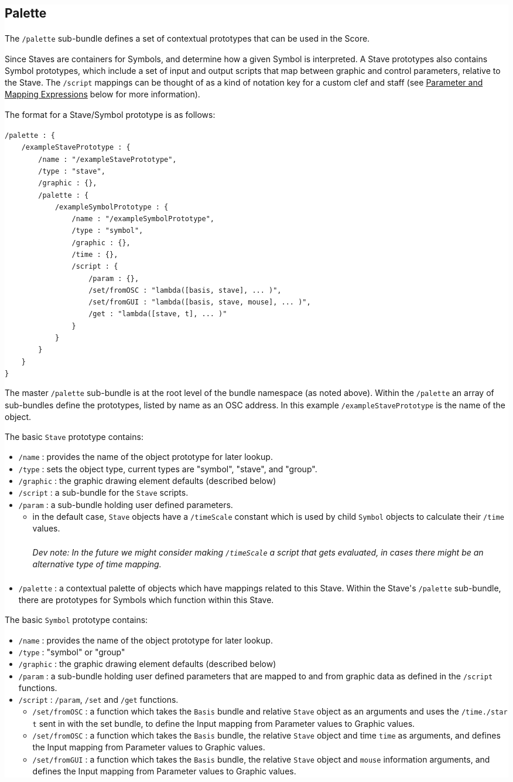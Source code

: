 ## Palette
The `/palette` sub-bundle defines a set of contextual prototypes that can be used in the Score.

Since Staves are containers for Symbols, and determine how a given Symbol is interpreted. A Stave prototypes also contains Symbol prototypes, which include a set of input and output scripts that map between graphic and control parameters, relative to the Stave. The `/script` mappings can be thought of as a kind of notation key for a custom clef and staff (see [Parameter and Mapping Expressions](#parameter-and-mapping-expressions) below for more information).

The format for a Stave/Symbol prototype is as follows:

```
/palette : {
    /exampleStavePrototype : {
        /name : "/exampleStavePrototype",
        /type : "stave",
        /graphic : {},
        /palette : {
            /exampleSymbolPrototype : {
                /name : "/exampleSymbolPrototype",
                /type : "symbol",
                /graphic : {},
                /time : {},
                /script : {
                    /param : {},
                    /set/fromOSC : "lambda([basis, stave], ... )",
                    /set/fromGUI : "lambda([basis, stave, mouse], ... )",
                    /get : "lambda([stave, t], ... )"
                }
            }
        }
    }
}
```

The master `/palette` sub-bundle is at the root level of the bundle namespace (as noted above). Within the `/palette` an array of sub-bundles define the prototypes, listed by name as an OSC address. In this example `/exampleStavePrototype` is the name of the object.

The basic `Stave` prototype contains:
* `/name` : provides the name of the object prototype for later lookup.
* `/type` : sets the object type, current types are "symbol", "stave", and "group".
* `/graphic` : the graphic drawing element defaults (described below)
* `/script` : a sub-bundle for the `Stave` scripts.
* `/param` : a sub-bundle holding user defined parameters.
  * in the default case, `Stave` objects have a `/timeScale` constant which is used by child `Symbol` objects to calculate their `/time` values.<br><br>
  *Dev note: In the future we might consider making `/timeScale` a script that gets evaluated, in cases there might be an alternative type of time mapping.*<br><br>
* `/palette` : a contextual palette of objects which have mappings related to this Stave. Within the Stave's `/palette` sub-bundle, there are prototypes for Symbols which function within this Stave.

The basic `Symbol` prototype contains:
* `/name` : provides the name of the object prototype for later lookup.
* `/type` : "symbol" or "group"
* `/graphic` : the graphic drawing element defaults (described below)
* `/param` : a sub-bundle holding user defined parameters that are mapped to and from graphic data as defined in the `/script` functions.
* `/script` : `/param`, `/set` and `/get` functions.
    * `/set/fromOSC` : a function which takes the `Basis` bundle and relative `Stave` object as an arguments and uses the `/time./start` sent in with the set bundle, to define the Input mapping from Parameter values to Graphic values.
    * `/set/fromOSC` : a function which takes the `Basis` bundle, the relative `Stave` object and time `time` as arguments, and defines the Input mapping from Parameter values to Graphic values.
    * `/set/fromGUI` : a function which takes the `Basis` bundle, the relative `Stave` object and `mouse` information arguments, and defines the Input mapping from Parameter values to Graphic values.